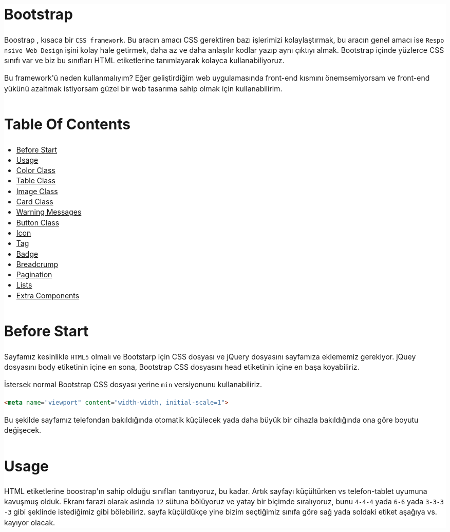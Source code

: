 # Bootstrap

Boostrap , kısaca bir `CSS framework`. Bu aracın amacı CSS gerektiren bazı işlerimizi kolaylaştırmak, bu aracın genel amacı ise `Responsive Web Design` işini kolay hale getirmek, daha az ve daha anlaşılır kodlar yazıp aynı çıktıyı almak. Bootstrap içinde yüzlerce CSS sınıfı var ve biz bu sınıfları HTML etiketlerine tanımlayarak kolayca kullanabiliyoruz.

Bu framework'ü neden kullanmalıyım? Eğer geliştirdiğim web uygulamasında front-end kısmını önemsemiyorsam ve front-end yükünü azaltmak istiyorsam güzel bir web tasarıma sahip olmak için kullanabilirim.


# Table Of Contents



- [Before Start](#before-start)
- [Usage](#usage)
- [Color Class](#color-class)
- [Table Class](#table-class)
- [Image Class](#image-class)
- [Card Class](#card-class)
- [Warning Messages](#warning-messages)
- [Button Class](#button-class)
- [Icon](#icon)
- [Tag](#tag)
- [Badge](#badge)
- [Breadcrump](#breadcrump)
- [Pagination](#pagination)
- [Lists](#lists)
- [Extra Components](#extra-components)



# Before Start

Sayfamız kesinlikle `HTML5` olmalı ve Bootstarp için CSS dosyası ve jQuery dosyasını sayfamıza eklememiz gerekiyor. jQuey dosyasını body etiketinin içine en sona, Bootstrap CSS dosyasını head etiketinin içine en başa koyabiliriz.

İstersek normal Bootstrap CSS dosyası yerine `min` versiyonunu kullanabiliriz.

```html
<meta name="viewport" content="width-width, initial-scale=1">
```

Bu şekilde sayfamız telefondan bakıldığında otomatik küçülecek yada daha büyük bir cihazla bakıldığında ona göre boyutu değişecek.

# Usage

HTML etiketlerine boostrap'ın sahip olduğu sınıfları tanıtıyoruz, bu kadar. Artık sayfayı küçültürken vs telefon-tablet uyumuna kavuşmuş olduk. Ekranı farazi olarak aslında `12` sütuna bölüyoruz ve yatay bir biçimde sıralıyoruz, bunu `4-4-4` yada `6-6` yada `3-3-3-3` gibi şeklinde istediğimiz gibi bölebiliriz. sayfa küçüldükçe yine bizim seçtiğimiz sınıfa göre sağ yada soldaki etiket aşağıya vs. kayıyor olacak.
